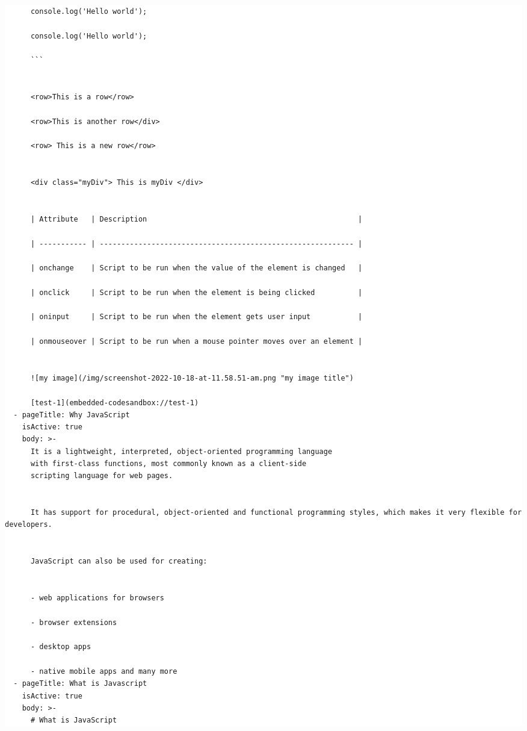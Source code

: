           console.log('Hello world');

          console.log('Hello world');

          ```


          <row>This is a row</row>

          <row>This is another row</div>

          <row> This is a new row</row>


          <div class="myDiv"> This is myDiv </div>


          | Attribute   | Description                                                 |

          | ----------- | ----------------------------------------------------------- |

          | onchange    | Script to be run when the value of the element is changed   |

          | onclick     | Script to be run when the element is being clicked          |

          | oninput     | Script to be run when the element gets user input           |

          | onmouseover | Script to be run when a mouse pointer moves over an element |


          ![my image](/img/screenshot-2022-10-18-at-11.58.51-am.png "my image title")

          [test-1](embedded-codesandbox://test-1)
      - pageTitle: Why JavaScript
        isActive: true
        body: >-
          It is a lightweight, interpreted, object-oriented programming language
          with first-class functions, most commonly known as a client-side
          scripting language for web pages.


          It has support for procedural, object-oriented and functional programming styles, which makes it very flexible for developers.


          JavaScript can also be used for creating:


          - web applications for browsers

          - browser extensions

          - desktop apps

          - native mobile apps and many more
      - pageTitle: What is Javascript
        isActive: true
        body: >-
          # What is JavaScript
